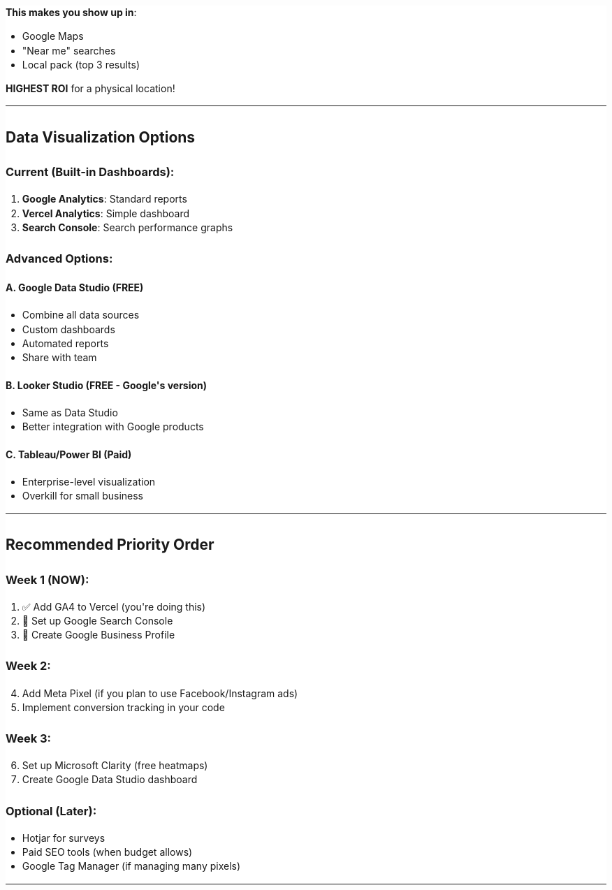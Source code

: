 **This makes you show up in**:
- Google Maps
- "Near me" searches
- Local pack (top 3 results)

**HIGHEST ROI** for a physical location!

---

## Data Visualization Options

### Current (Built-in Dashboards):
1. **Google Analytics**: Standard reports
2. **Vercel Analytics**: Simple dashboard
3. **Search Console**: Search performance graphs

### Advanced Options:

#### A. Google Data Studio (FREE)
- Combine all data sources
- Custom dashboards
- Automated reports
- Share with team

#### B. Looker Studio (FREE - Google's version)
- Same as Data Studio
- Better integration with Google products

#### C. Tableau/Power BI (Paid)
- Enterprise-level visualization
- Overkill for small business

---

## Recommended Priority Order

### Week 1 (NOW):
1. ✅ Add GA4 to Vercel (you're doing this)
2. 🔴 Set up Google Search Console
3. 🔴 Create Google Business Profile

### Week 2:
4. Add Meta Pixel (if you plan to use Facebook/Instagram ads)
5. Implement conversion tracking in your code

### Week 3:
6. Set up Microsoft Clarity (free heatmaps)
7. Create Google Data Studio dashboard

### Optional (Later):
- Hotjar for surveys
- Paid SEO tools (when budget allows)
- Google Tag Manager (if managing many pixels)

---